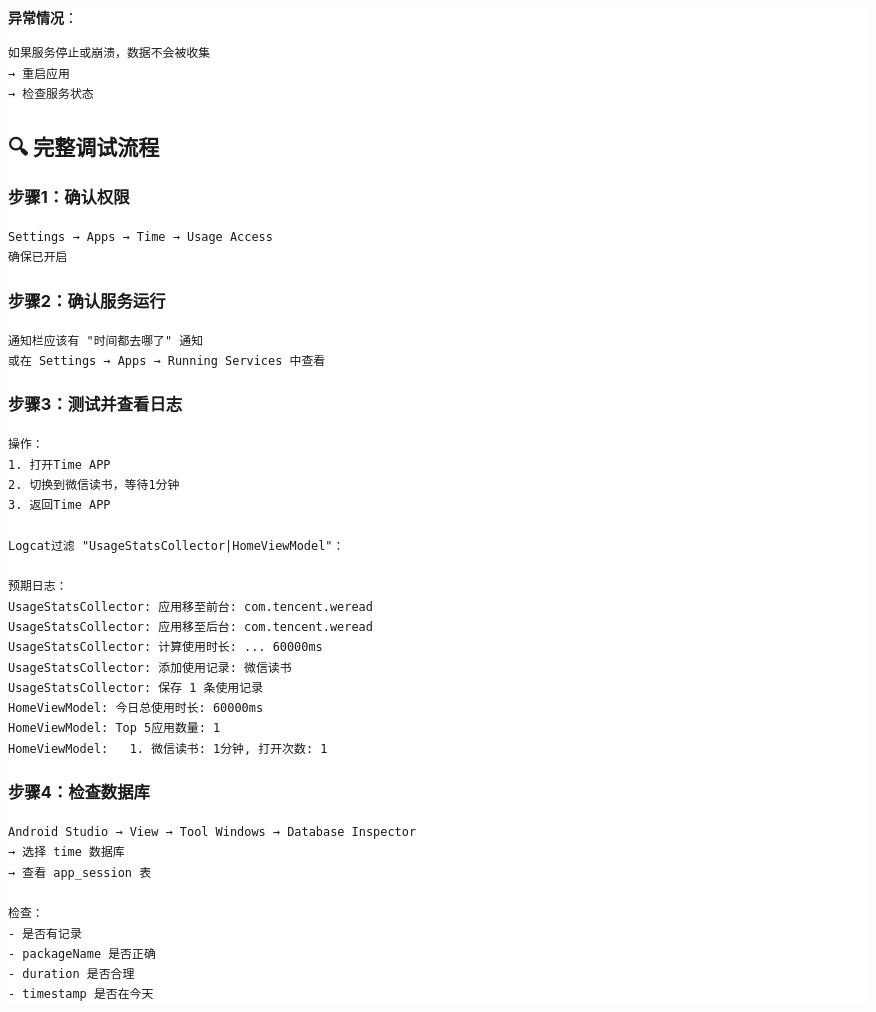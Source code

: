 **异常情况**：

```
如果服务停止或崩溃，数据不会被收集
→ 重启应用
→ 检查服务状态
```

## 🔍 完整调试流程

### 步骤1：确认权限

```
Settings → Apps → Time → Usage Access
确保已开启
```

### 步骤2：确认服务运行

```
通知栏应该有 "时间都去哪了" 通知
或在 Settings → Apps → Running Services 中查看
```

### 步骤3：测试并查看日志

```
操作：
1. 打开Time APP
2. 切换到微信读书，等待1分钟
3. 返回Time APP

Logcat过滤 "UsageStatsCollector|HomeViewModel"：

预期日志：
UsageStatsCollector: 应用移至前台: com.tencent.weread
UsageStatsCollector: 应用移至后台: com.tencent.weread
UsageStatsCollector: 计算使用时长: ... 60000ms
UsageStatsCollector: 添加使用记录: 微信读书
UsageStatsCollector: 保存 1 条使用记录
HomeViewModel: 今日总使用时长: 60000ms
HomeViewModel: Top 5应用数量: 1
HomeViewModel:   1. 微信读书: 1分钟, 打开次数: 1
```

### 步骤4：检查数据库

```
Android Studio → View → Tool Windows → Database Inspector
→ 选择 time 数据库
→ 查看 app_session 表

检查：
- 是否有记录
- packageName 是否正确
- duration 是否合理
- timestamp 是否在今天
```
